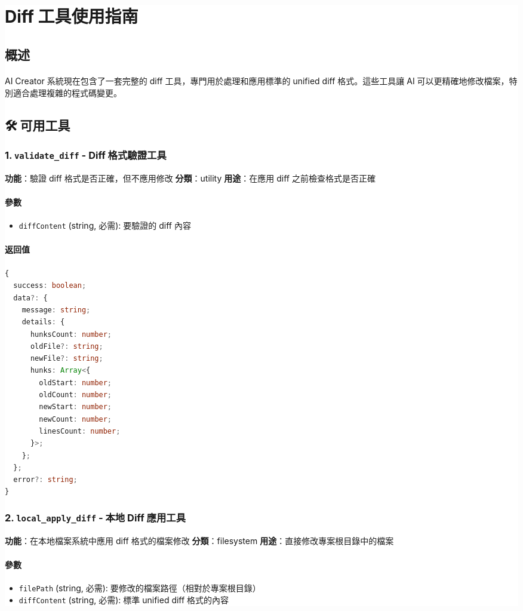 # Diff 工具使用指南

## 概述

AI Creator 系統現在包含了一套完整的 diff 工具，專門用於處理和應用標準的 unified diff 格式。這些工具讓 AI 可以更精確地修改檔案，特別適合處理複雜的程式碼變更。

## 🛠️ 可用工具

### 1. `validate_diff` - Diff 格式驗證工具

**功能**：驗證 diff 格式是否正確，但不應用修改
**分類**：utility
**用途**：在應用 diff 之前檢查格式是否正確

#### 參數

- `diffContent` (string, 必需): 要驗證的 diff 內容

#### 返回值

```typescript
{
  success: boolean;
  data?: {
    message: string;
    details: {
      hunksCount: number;
      oldFile?: string;
      newFile?: string;
      hunks: Array<{
        oldStart: number;
        oldCount: number;
        newStart: number;
        newCount: number;
        linesCount: number;
      }>;
    };
  };
  error?: string;
}
```

### 2. `local_apply_diff` - 本地 Diff 應用工具

**功能**：在本地檔案系統中應用 diff 格式的檔案修改
**分類**：filesystem
**用途**：直接修改專案根目錄中的檔案

#### 參數

- `filePath` (string, 必需): 要修改的檔案路徑（相對於專案根目錄）
- `diffContent` (string, 必需): 標準 unified diff 格式的內容
